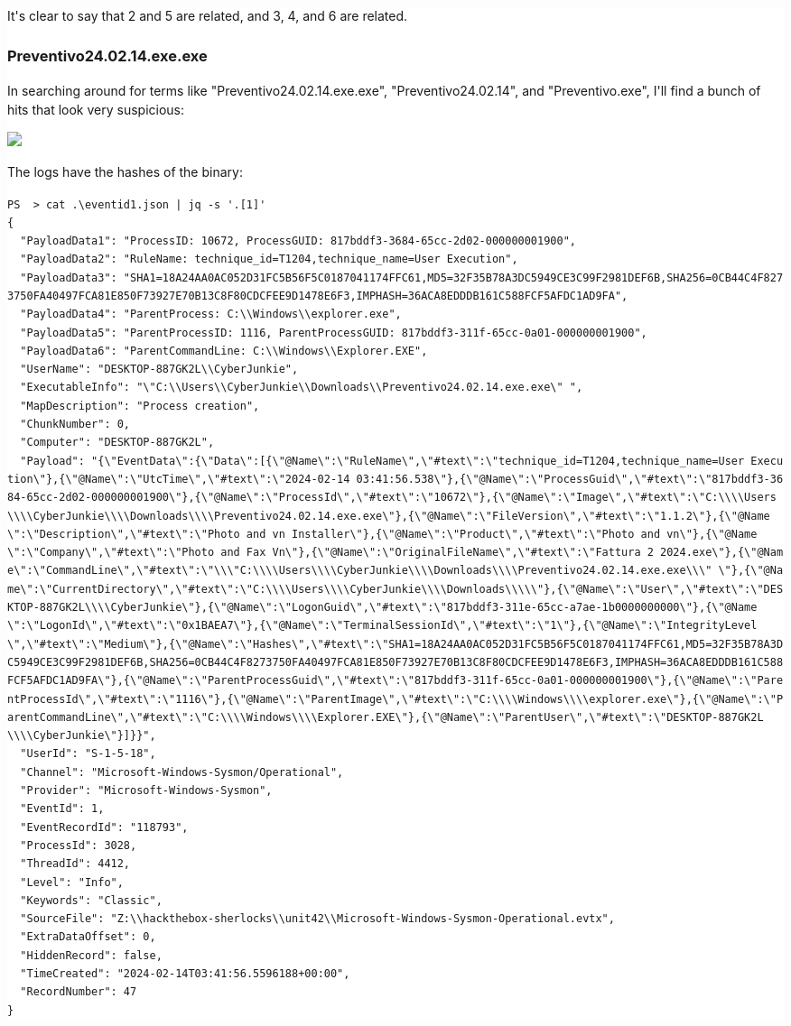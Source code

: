 It's clear to say that 2 and 5 are related, and 3, 4, and 6 are related.

### Preventivo24.02.14.exe.exe

In searching around for terms like "Preventivo24.02.14.exe.exe",
"Preventivo24.02.14", and "Preventivo.exe", I'll find a bunch of hits
that look very suspicious:

![](/img/image-20240408111923143.png)

The logs have the hashes of the binary:



    PS  > cat .\eventid1.json | jq -s '.[1]'
    {
      "PayloadData1": "ProcessID: 10672, ProcessGUID: 817bddf3-3684-65cc-2d02-000000001900",
      "PayloadData2": "RuleName: technique_id=T1204,technique_name=User Execution",
      "PayloadData3": "SHA1=18A24AA0AC052D31FC5B56F5C0187041174FFC61,MD5=32F35B78A3DC5949CE3C99F2981DEF6B,SHA256=0CB44C4F8273750FA40497FCA81E850F73927E70B13C8F80CDCFEE9D1478E6F3,IMPHASH=36ACA8EDDDB161C588FCF5AFDC1AD9FA",
      "PayloadData4": "ParentProcess: C:\\Windows\\explorer.exe",
      "PayloadData5": "ParentProcessID: 1116, ParentProcessGUID: 817bddf3-311f-65cc-0a01-000000001900",
      "PayloadData6": "ParentCommandLine: C:\\Windows\\Explorer.EXE",
      "UserName": "DESKTOP-887GK2L\\CyberJunkie",
      "ExecutableInfo": "\"C:\\Users\\CyberJunkie\\Downloads\\Preventivo24.02.14.exe.exe\" ",
      "MapDescription": "Process creation",
      "ChunkNumber": 0,
      "Computer": "DESKTOP-887GK2L",
      "Payload": "{\"EventData\":{\"Data\":[{\"@Name\":\"RuleName\",\"#text\":\"technique_id=T1204,technique_name=User Execution\"},{\"@Name\":\"UtcTime\",\"#text\":\"2024-02-14 03:41:56.538\"},{\"@Name\":\"ProcessGuid\",\"#text\":\"817bddf3-3684-65cc-2d02-000000001900\"},{\"@Name\":\"ProcessId\",\"#text\":\"10672\"},{\"@Name\":\"Image\",\"#text\":\"C:\\\\Users\\\\CyberJunkie\\\\Downloads\\\\Preventivo24.02.14.exe.exe\"},{\"@Name\":\"FileVersion\",\"#text\":\"1.1.2\"},{\"@Name\":\"Description\",\"#text\":\"Photo and vn Installer\"},{\"@Name\":\"Product\",\"#text\":\"Photo and vn\"},{\"@Name\":\"Company\",\"#text\":\"Photo and Fax Vn\"},{\"@Name\":\"OriginalFileName\",\"#text\":\"Fattura 2 2024.exe\"},{\"@Name\":\"CommandLine\",\"#text\":\"\\\"C:\\\\Users\\\\CyberJunkie\\\\Downloads\\\\Preventivo24.02.14.exe.exe\\\" \"},{\"@Name\":\"CurrentDirectory\",\"#text\":\"C:\\\\Users\\\\CyberJunkie\\\\Downloads\\\\\"},{\"@Name\":\"User\",\"#text\":\"DESKTOP-887GK2L\\\\CyberJunkie\"},{\"@Name\":\"LogonGuid\",\"#text\":\"817bddf3-311e-65cc-a7ae-1b0000000000\"},{\"@Name\":\"LogonId\",\"#text\":\"0x1BAEA7\"},{\"@Name\":\"TerminalSessionId\",\"#text\":\"1\"},{\"@Name\":\"IntegrityLevel\",\"#text\":\"Medium\"},{\"@Name\":\"Hashes\",\"#text\":\"SHA1=18A24AA0AC052D31FC5B56F5C0187041174FFC61,MD5=32F35B78A3DC5949CE3C99F2981DEF6B,SHA256=0CB44C4F8273750FA40497FCA81E850F73927E70B13C8F80CDCFEE9D1478E6F3,IMPHASH=36ACA8EDDDB161C588FCF5AFDC1AD9FA\"},{\"@Name\":\"ParentProcessGuid\",\"#text\":\"817bddf3-311f-65cc-0a01-000000001900\"},{\"@Name\":\"ParentProcessId\",\"#text\":\"1116\"},{\"@Name\":\"ParentImage\",\"#text\":\"C:\\\\Windows\\\\explorer.exe\"},{\"@Name\":\"ParentCommandLine\",\"#text\":\"C:\\\\Windows\\\\Explorer.EXE\"},{\"@Name\":\"ParentUser\",\"#text\":\"DESKTOP-887GK2L\\\\CyberJunkie\"}]}}",
      "UserId": "S-1-5-18",
      "Channel": "Microsoft-Windows-Sysmon/Operational",
      "Provider": "Microsoft-Windows-Sysmon",
      "EventId": 1,
      "EventRecordId": "118793",
      "ProcessId": 3028,
      "ThreadId": 4412,
      "Level": "Info",
      "Keywords": "Classic",
      "SourceFile": "Z:\\hackthebox-sherlocks\\unit42\\Microsoft-Windows-Sysmon-Operational.evtx",
      "ExtraDataOffset": 0,
      "HiddenRecord": false,
      "TimeCreated": "2024-02-14T03:41:56.5596188+00:00",
      "RecordNumber": 47
    }
